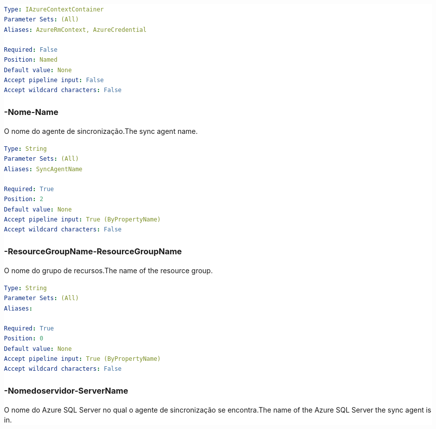 ```yaml
Type: IAzureContextContainer
Parameter Sets: (All)
Aliases: AzureRmContext, AzureCredential

Required: False
Position: Named
Default value: None
Accept pipeline input: False
Accept wildcard characters: False
```

### <span data-ttu-id="cabe8-115">-Nome</span><span class="sxs-lookup"><span data-stu-id="cabe8-115">-Name</span></span>
<span data-ttu-id="cabe8-116">O nome do agente de sincronização.</span><span class="sxs-lookup"><span data-stu-id="cabe8-116">The sync agent name.</span></span>

```yaml
Type: String
Parameter Sets: (All)
Aliases: SyncAgentName

Required: True
Position: 2
Default value: None
Accept pipeline input: True (ByPropertyName)
Accept wildcard characters: False
```

### <span data-ttu-id="cabe8-117">-ResourceGroupName</span><span class="sxs-lookup"><span data-stu-id="cabe8-117">-ResourceGroupName</span></span>
<span data-ttu-id="cabe8-118">O nome do grupo de recursos.</span><span class="sxs-lookup"><span data-stu-id="cabe8-118">The name of the resource group.</span></span>

```yaml
Type: String
Parameter Sets: (All)
Aliases:

Required: True
Position: 0
Default value: None
Accept pipeline input: True (ByPropertyName)
Accept wildcard characters: False
```

### <span data-ttu-id="cabe8-119">-Nomedoservidor</span><span class="sxs-lookup"><span data-stu-id="cabe8-119">-ServerName</span></span>
<span data-ttu-id="cabe8-120">O nome do Azure SQL Server no qual o agente de sincronização se encontra.</span><span class="sxs-lookup"><span data-stu-id="cabe8-120">The name of the Azure SQL Server the sync agent is in.</span></span>
